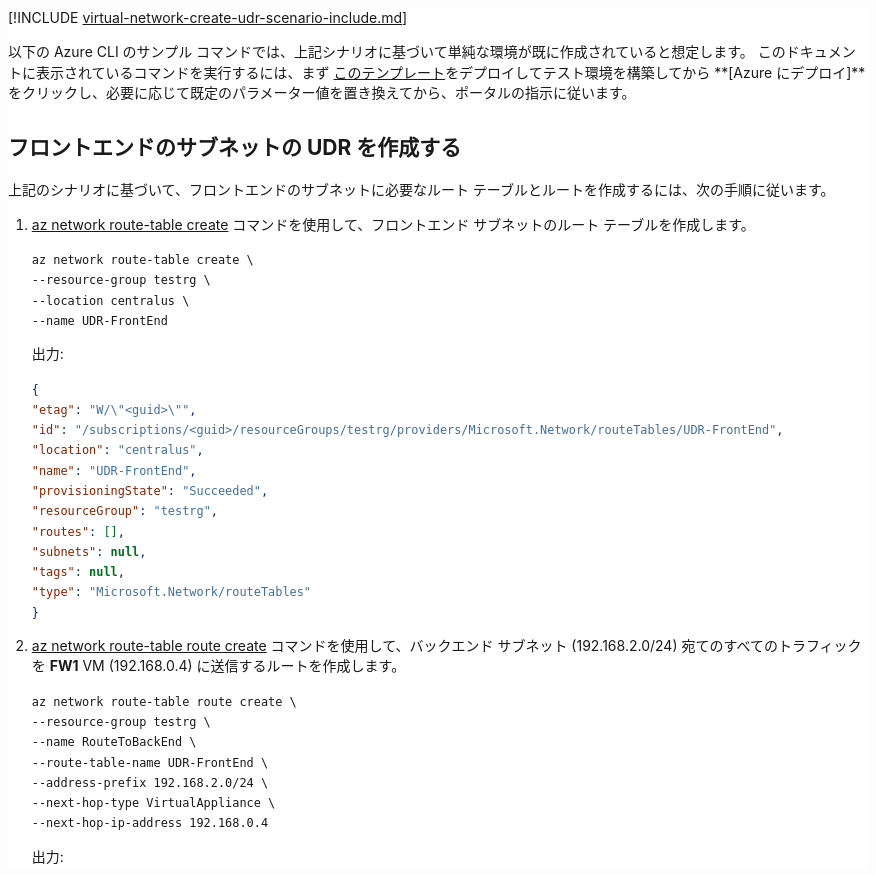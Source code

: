 [!INCLUDE [virtual-network-create-udr-scenario-include.md](../../includes/virtual-network-create-udr-scenario-include.md)]

以下の Azure CLI のサンプル コマンドでは、上記シナリオに基づいて単純な環境が既に作成されていると想定します。 このドキュメントに表示されているコマンドを実行するには、まず [このテンプレート](http://github.com/telmosampaio/azure-templates/tree/master/IaaS-NSG-UDR-Before)をデプロイしてテスト環境を構築してから **[Azure にデプロイ]**をクリックし、必要に応じて既定のパラメーター値を置き換えてから、ポータルの指示に従います。


## <a name="create-the-udr-for-the-front-end-subnet"></a>フロントエンドのサブネットの UDR を作成する
上記のシナリオに基づいて、フロントエンドのサブネットに必要なルート テーブルとルートを作成するには、次の手順に従います。

1. [az network route-table create](/cli/azure/network/route-table#create) コマンドを使用して、フロントエンド サブネットのルート テーブルを作成します。

    ```azurecli
    az network route-table create \
    --resource-group testrg \
    --location centralus \
    --name UDR-FrontEnd
    ```

    出力:

    ```json
    {
    "etag": "W/\"<guid>\"",
    "id": "/subscriptions/<guid>/resourceGroups/testrg/providers/Microsoft.Network/routeTables/UDR-FrontEnd",
    "location": "centralus",
    "name": "UDR-FrontEnd",
    "provisioningState": "Succeeded",
    "resourceGroup": "testrg",
    "routes": [],
    "subnets": null,
    "tags": null,
    "type": "Microsoft.Network/routeTables"
    }
    ```

2. [az network route-table route create](/cli/azure/network/route-table/route#create) コマンドを使用して、バックエンド サブネット (192.168.2.0/24) 宛てのすべてのトラフィックを **FW1** VM (192.168.0.4) に送信するルートを作成します。

    ```azurecli 
    az network route-table route create \
    --resource-group testrg \
    --name RouteToBackEnd \
    --route-table-name UDR-FrontEnd \
    --address-prefix 192.168.2.0/24 \
    --next-hop-type VirtualAppliance \
    --next-hop-ip-address 192.168.0.4
    ```

    出力:
